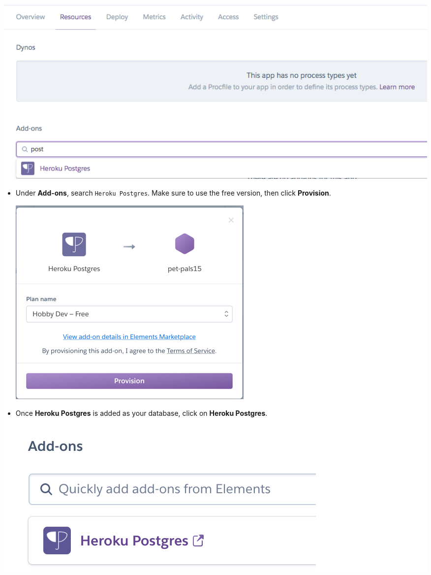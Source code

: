   ![Heroku adding postgres](Images/Heroku_add_postgres.png)

* Under **Add-ons**, search `Heroku Postgres`. Make sure to use the free version, then click **Provision**.

  ![provision database](Images/provision_database.png)

* Once **Heroku Postgres** is added as your database, click on **Heroku Postgres**.

  ![Heroku Postgres database](Images/Resources_Heroku_Postgres.png)
